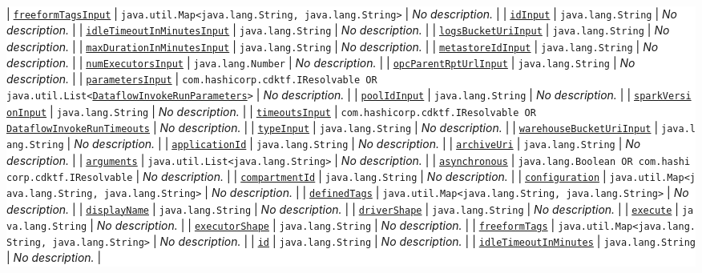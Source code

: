 | <code><a href="#rhizo-co-terraform-provider-oci.dataflowInvokeRun.DataflowInvokeRun.property.freeformTagsInput">freeformTagsInput</a></code> | <code>java.util.Map<java.lang.String, java.lang.String></code> | *No description.* |
| <code><a href="#rhizo-co-terraform-provider-oci.dataflowInvokeRun.DataflowInvokeRun.property.idInput">idInput</a></code> | <code>java.lang.String</code> | *No description.* |
| <code><a href="#rhizo-co-terraform-provider-oci.dataflowInvokeRun.DataflowInvokeRun.property.idleTimeoutInMinutesInput">idleTimeoutInMinutesInput</a></code> | <code>java.lang.String</code> | *No description.* |
| <code><a href="#rhizo-co-terraform-provider-oci.dataflowInvokeRun.DataflowInvokeRun.property.logsBucketUriInput">logsBucketUriInput</a></code> | <code>java.lang.String</code> | *No description.* |
| <code><a href="#rhizo-co-terraform-provider-oci.dataflowInvokeRun.DataflowInvokeRun.property.maxDurationInMinutesInput">maxDurationInMinutesInput</a></code> | <code>java.lang.String</code> | *No description.* |
| <code><a href="#rhizo-co-terraform-provider-oci.dataflowInvokeRun.DataflowInvokeRun.property.metastoreIdInput">metastoreIdInput</a></code> | <code>java.lang.String</code> | *No description.* |
| <code><a href="#rhizo-co-terraform-provider-oci.dataflowInvokeRun.DataflowInvokeRun.property.numExecutorsInput">numExecutorsInput</a></code> | <code>java.lang.Number</code> | *No description.* |
| <code><a href="#rhizo-co-terraform-provider-oci.dataflowInvokeRun.DataflowInvokeRun.property.opcParentRptUrlInput">opcParentRptUrlInput</a></code> | <code>java.lang.String</code> | *No description.* |
| <code><a href="#rhizo-co-terraform-provider-oci.dataflowInvokeRun.DataflowInvokeRun.property.parametersInput">parametersInput</a></code> | <code>com.hashicorp.cdktf.IResolvable OR java.util.List<<a href="#rhizo-co-terraform-provider-oci.dataflowInvokeRun.DataflowInvokeRunParameters">DataflowInvokeRunParameters</a>></code> | *No description.* |
| <code><a href="#rhizo-co-terraform-provider-oci.dataflowInvokeRun.DataflowInvokeRun.property.poolIdInput">poolIdInput</a></code> | <code>java.lang.String</code> | *No description.* |
| <code><a href="#rhizo-co-terraform-provider-oci.dataflowInvokeRun.DataflowInvokeRun.property.sparkVersionInput">sparkVersionInput</a></code> | <code>java.lang.String</code> | *No description.* |
| <code><a href="#rhizo-co-terraform-provider-oci.dataflowInvokeRun.DataflowInvokeRun.property.timeoutsInput">timeoutsInput</a></code> | <code>com.hashicorp.cdktf.IResolvable OR <a href="#rhizo-co-terraform-provider-oci.dataflowInvokeRun.DataflowInvokeRunTimeouts">DataflowInvokeRunTimeouts</a></code> | *No description.* |
| <code><a href="#rhizo-co-terraform-provider-oci.dataflowInvokeRun.DataflowInvokeRun.property.typeInput">typeInput</a></code> | <code>java.lang.String</code> | *No description.* |
| <code><a href="#rhizo-co-terraform-provider-oci.dataflowInvokeRun.DataflowInvokeRun.property.warehouseBucketUriInput">warehouseBucketUriInput</a></code> | <code>java.lang.String</code> | *No description.* |
| <code><a href="#rhizo-co-terraform-provider-oci.dataflowInvokeRun.DataflowInvokeRun.property.applicationId">applicationId</a></code> | <code>java.lang.String</code> | *No description.* |
| <code><a href="#rhizo-co-terraform-provider-oci.dataflowInvokeRun.DataflowInvokeRun.property.archiveUri">archiveUri</a></code> | <code>java.lang.String</code> | *No description.* |
| <code><a href="#rhizo-co-terraform-provider-oci.dataflowInvokeRun.DataflowInvokeRun.property.arguments">arguments</a></code> | <code>java.util.List<java.lang.String></code> | *No description.* |
| <code><a href="#rhizo-co-terraform-provider-oci.dataflowInvokeRun.DataflowInvokeRun.property.asynchronous">asynchronous</a></code> | <code>java.lang.Boolean OR com.hashicorp.cdktf.IResolvable</code> | *No description.* |
| <code><a href="#rhizo-co-terraform-provider-oci.dataflowInvokeRun.DataflowInvokeRun.property.compartmentId">compartmentId</a></code> | <code>java.lang.String</code> | *No description.* |
| <code><a href="#rhizo-co-terraform-provider-oci.dataflowInvokeRun.DataflowInvokeRun.property.configuration">configuration</a></code> | <code>java.util.Map<java.lang.String, java.lang.String></code> | *No description.* |
| <code><a href="#rhizo-co-terraform-provider-oci.dataflowInvokeRun.DataflowInvokeRun.property.definedTags">definedTags</a></code> | <code>java.util.Map<java.lang.String, java.lang.String></code> | *No description.* |
| <code><a href="#rhizo-co-terraform-provider-oci.dataflowInvokeRun.DataflowInvokeRun.property.displayName">displayName</a></code> | <code>java.lang.String</code> | *No description.* |
| <code><a href="#rhizo-co-terraform-provider-oci.dataflowInvokeRun.DataflowInvokeRun.property.driverShape">driverShape</a></code> | <code>java.lang.String</code> | *No description.* |
| <code><a href="#rhizo-co-terraform-provider-oci.dataflowInvokeRun.DataflowInvokeRun.property.execute">execute</a></code> | <code>java.lang.String</code> | *No description.* |
| <code><a href="#rhizo-co-terraform-provider-oci.dataflowInvokeRun.DataflowInvokeRun.property.executorShape">executorShape</a></code> | <code>java.lang.String</code> | *No description.* |
| <code><a href="#rhizo-co-terraform-provider-oci.dataflowInvokeRun.DataflowInvokeRun.property.freeformTags">freeformTags</a></code> | <code>java.util.Map<java.lang.String, java.lang.String></code> | *No description.* |
| <code><a href="#rhizo-co-terraform-provider-oci.dataflowInvokeRun.DataflowInvokeRun.property.id">id</a></code> | <code>java.lang.String</code> | *No description.* |
| <code><a href="#rhizo-co-terraform-provider-oci.dataflowInvokeRun.DataflowInvokeRun.property.idleTimeoutInMinutes">idleTimeoutInMinutes</a></code> | <code>java.lang.String</code> | *No description.* |